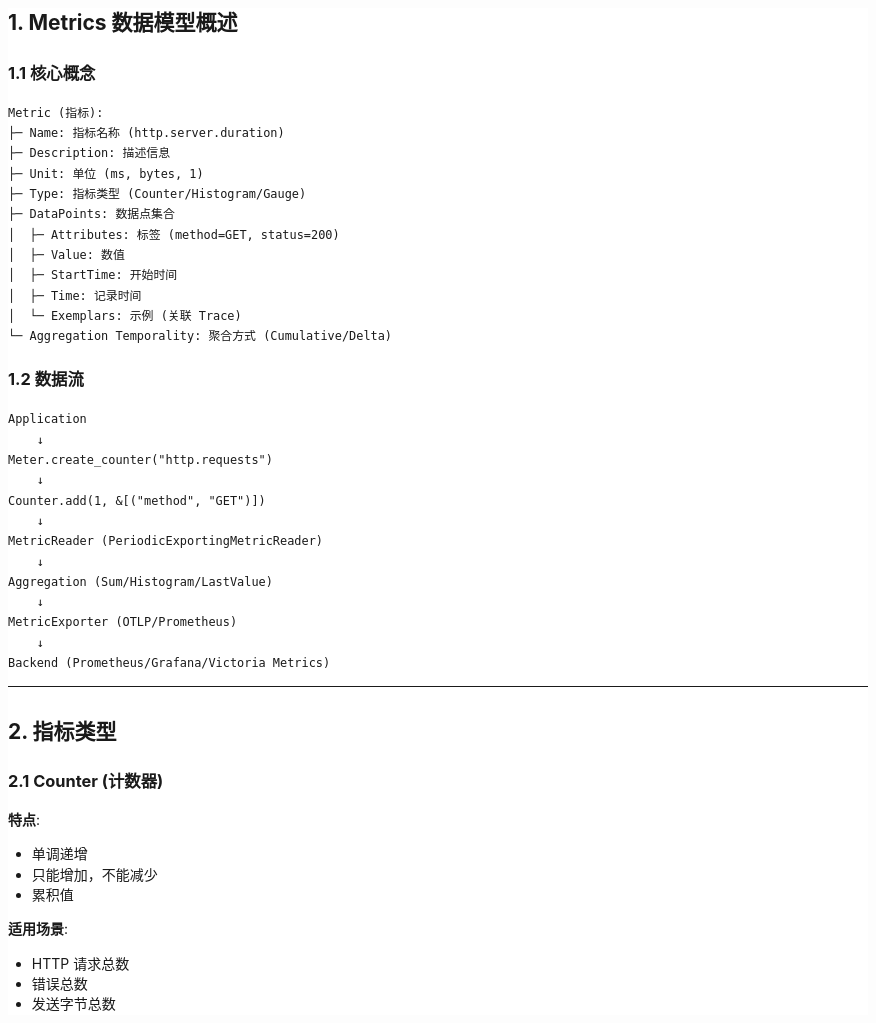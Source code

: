 
## 1. Metrics 数据模型概述

### 1.1 核心概念

````text
Metric (指标):
├─ Name: 指标名称 (http.server.duration)
├─ Description: 描述信息
├─ Unit: 单位 (ms, bytes, 1)
├─ Type: 指标类型 (Counter/Histogram/Gauge)
├─ DataPoints: 数据点集合
│  ├─ Attributes: 标签 (method=GET, status=200)
│  ├─ Value: 数值
│  ├─ StartTime: 开始时间
│  ├─ Time: 记录时间
│  └─ Exemplars: 示例 (关联 Trace)
└─ Aggregation Temporality: 聚合方式 (Cumulative/Delta)
````

### 1.2 数据流

````text
Application
    ↓
Meter.create_counter("http.requests")
    ↓
Counter.add(1, &[("method", "GET")])
    ↓
MetricReader (PeriodicExportingMetricReader)
    ↓
Aggregation (Sum/Histogram/LastValue)
    ↓
MetricExporter (OTLP/Prometheus)
    ↓
Backend (Prometheus/Grafana/Victoria Metrics)
````

---

## 2. 指标类型

### 2.1 Counter (计数器)

**特点**:

- 单调递增
- 只能增加，不能减少
- 累积值

**适用场景**:

- HTTP 请求总数
- 错误总数
- 发送字节总数
